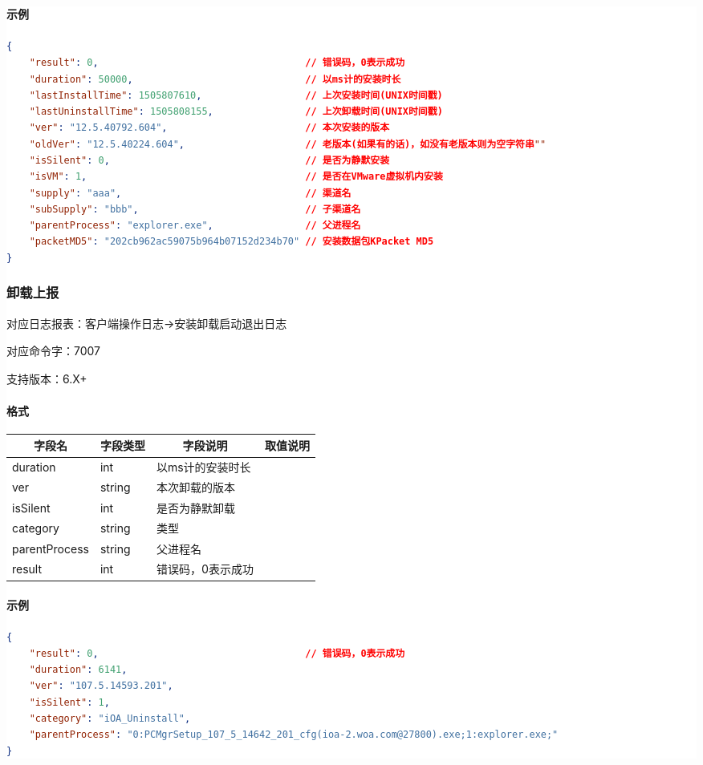 #### 示例

```json
{
    "result": 0,                                    // 错误码，0表示成功
    "duration": 50000,                              // 以ms计的安装时长
    "lastInstallTime": 1505807610,                  // 上次安装时间(UNIX时间戳)
    "lastUninstallTime": 1505808155,                // 上次卸载时间(UNIX时间戳)
    "ver": "12.5.40792.604",                        // 本次安装的版本
    "oldVer": "12.5.40224.604",                     // 老版本(如果有的话)，如没有老版本则为空字符串""
    "isSilent": 0,                                  // 是否为静默安装
    "isVM": 1,                                      // 是否在VMware虚拟机内安装
    "supply": "aaa",                                // 渠道名
    "subSupply": "bbb",                             // 子渠道名
    "parentProcess": "explorer.exe",                // 父进程名
    "packetMD5": "202cb962ac59075b964b07152d234b70" // 安装数据包KPacket MD5
}
```

### 卸载上报

对应日志报表：客户端操作日志->安装卸载启动退出日志

对应命令字：7007

支持版本：6.X+

#### 格式


| 字段名        | 字段类型 | 字段说明          | 取值说明 |
| ------------- | -------- | ----------------- | -------- |
| duration      | int      | 以ms计的安装时长  |          |
| ver           | string   | 本次卸载的版本    |          |
| isSilent      | int      | 是否为静默卸载    |          |
| category      | string   | 类型              |          |
| parentProcess | string   | 父进程名          |          |
| result        | int      | 错误码，0表示成功 |          |

#### 示例

```json
{
    "result": 0,                                    // 错误码，0表示成功
    "duration": 6141,
    "ver": "107.5.14593.201",
    "isSilent": 1,
    "category": "iOA_Uninstall",
    "parentProcess": "0:PCMgrSetup_107_5_14642_201_cfg(ioa-2.woa.com@27800).exe;1:explorer.exe;"
}
```
